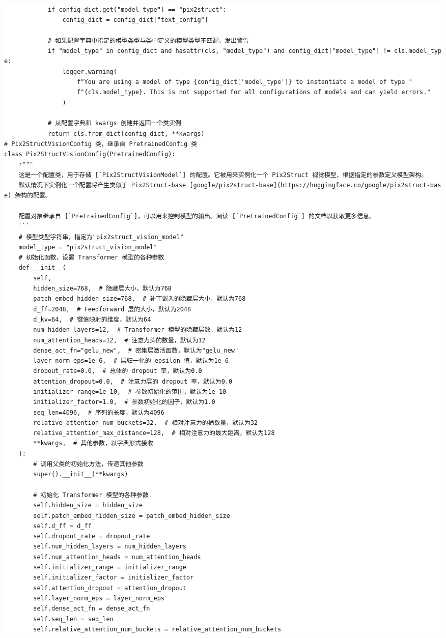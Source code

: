 ```
            if config_dict.get("model_type") == "pix2struct":
                config_dict = config_dict["text_config"]
    
            # 如果配置字典中指定的模型类型与类中定义的模型类型不匹配，发出警告
            if "model_type" in config_dict and hasattr(cls, "model_type") and config_dict["model_type"] != cls.model_type:
                logger.warning(
                    f"You are using a model of type {config_dict['model_type']} to instantiate a model of type "
                    f"{cls.model_type}. This is not supported for all configurations of models and can yield errors."
                )
    
            # 从配置字典和 kwargs 创建并返回一个类实例
            return cls.from_dict(config_dict, **kwargs)
# Pix2StructVisionConfig 类，继承自 PretrainedConfig 类
class Pix2StructVisionConfig(PretrainedConfig):
    r"""
    这是一个配置类，用于存储 [`Pix2StructVisionModel`] 的配置。它被用来实例化一个 Pix2Struct 视觉模型，根据指定的参数定义模型架构。
    默认情况下实例化一个配置将产生类似于 Pix2Struct-base [google/pix2struct-base](https://huggingface.co/google/pix2struct-base) 架构的配置。

    配置对象继承自 [`PretrainedConfig`]，可以用来控制模型的输出。阅读 [`PretrainedConfig`] 的文档以获取更多信息。
    ```
    # 模型类型字符串，指定为"pix2struct_vision_model"
    model_type = "pix2struct_vision_model"
    # 初始化函数，设置 Transformer 模型的各种参数
    def __init__(
        self,
        hidden_size=768,  # 隐藏层大小，默认为768
        patch_embed_hidden_size=768,  # 补丁嵌入的隐藏层大小，默认为768
        d_ff=2048,  # Feedforward 层的大小，默认为2048
        d_kv=64,  # 键值映射的维度，默认为64
        num_hidden_layers=12,  # Transformer 模型的隐藏层数，默认为12
        num_attention_heads=12,  # 注意力头的数量，默认为12
        dense_act_fn="gelu_new",  # 密集层激活函数，默认为"gelu_new"
        layer_norm_eps=1e-6,  # 层归一化的 epsilon 值，默认为1e-6
        dropout_rate=0.0,  # 总体的 dropout 率，默认为0.0
        attention_dropout=0.0,  # 注意力层的 dropout 率，默认为0.0
        initializer_range=1e-10,  # 参数初始化的范围，默认为1e-10
        initializer_factor=1.0,  # 参数初始化的因子，默认为1.0
        seq_len=4096,  # 序列的长度，默认为4096
        relative_attention_num_buckets=32,  # 相对注意力的桶数量，默认为32
        relative_attention_max_distance=128,  # 相对注意力的最大距离，默认为128
        **kwargs,  # 其他参数，以字典形式接收
    ):
        # 调用父类的初始化方法，传递其他参数
        super().__init__(**kwargs)

        # 初始化 Transformer 模型的各种参数
        self.hidden_size = hidden_size
        self.patch_embed_hidden_size = patch_embed_hidden_size
        self.d_ff = d_ff
        self.dropout_rate = dropout_rate
        self.num_hidden_layers = num_hidden_layers
        self.num_attention_heads = num_attention_heads
        self.initializer_range = initializer_range
        self.initializer_factor = initializer_factor
        self.attention_dropout = attention_dropout
        self.layer_norm_eps = layer_norm_eps
        self.dense_act_fn = dense_act_fn
        self.seq_len = seq_len
        self.relative_attention_num_buckets = relative_attention_num_buckets
```